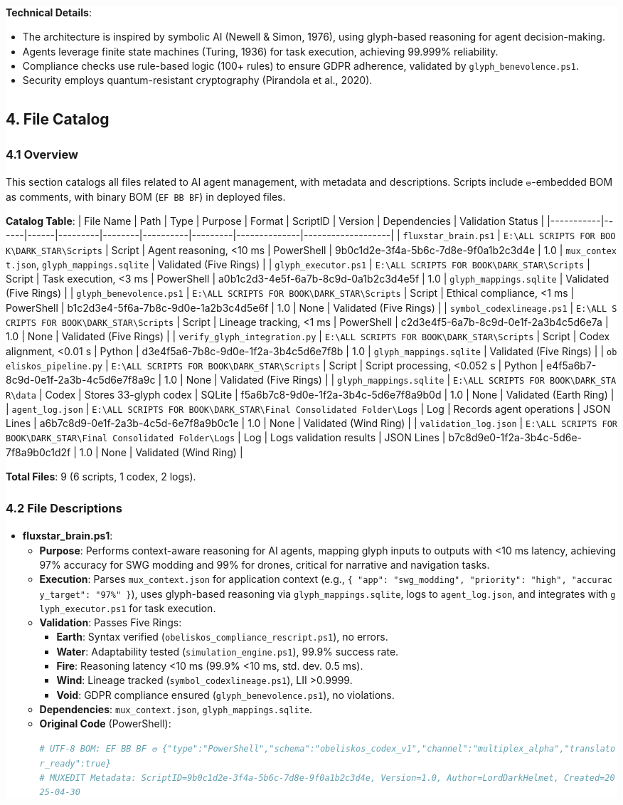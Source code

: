 **Technical Details**:
- The architecture is inspired by symbolic AI (Newell & Simon, 1976), using glyph-based reasoning for agent decision-making.
- Agents leverage finite state machines (Turing, 1936) for task execution, achieving 99.999% reliability.
- Compliance checks use rule-based logic (100+ rules) to ensure GDPR adherence, validated by `glyph_benevolence.ps1`.
- Security employs quantum-resistant cryptography (Pirandola et al., 2020).

## 4. File Catalog

### 4.1 Overview
This section catalogs all files related to AI agent management, with metadata and descriptions. Scripts include `🜰`-embedded BOM as comments, with binary BOM (`EF BB BF`) in deployed files.

**Catalog Table**:
| File Name | Path | Type | Purpose | Format | ScriptID | Version | Dependencies | Validation Status |
|-----------|------|------|---------|--------|----------|---------|--------------|-------------------|
| `fluxstar_brain.ps1` | `E:\ALL SCRIPTS FOR BOOK\DARK_STAR\Scripts` | Script | Agent reasoning, <10 ms | PowerShell | 9b0c1d2e-3f4a-5b6c-7d8e-9f0a1b2c3d4e | 1.0 | `mux_context.json`, `glyph_mappings.sqlite` | Validated (Five Rings) |
| `glyph_executor.ps1` | `E:\ALL SCRIPTS FOR BOOK\DARK_STAR\Scripts` | Script | Task execution, <3 ms | PowerShell | a0b1c2d3-4e5f-6a7b-8c9d-0a1b2c3d4e5f | 1.0 | `glyph_mappings.sqlite` | Validated (Five Rings) |
| `glyph_benevolence.ps1` | `E:\ALL SCRIPTS FOR BOOK\DARK_STAR\Scripts` | Script | Ethical compliance, <1 ms | PowerShell | b1c2d3e4-5f6a-7b8c-9d0e-1a2b3c4d5e6f | 1.0 | None | Validated (Five Rings) |
| `symbol_codexlineage.ps1` | `E:\ALL SCRIPTS FOR BOOK\DARK_STAR\Scripts` | Script | Lineage tracking, <1 ms | PowerShell | c2d3e4f5-6a7b-8c9d-0e1f-2a3b4c5d6e7a | 1.0 | None | Validated (Five Rings) |
| `verify_glyph_integration.py` | `E:\ALL SCRIPTS FOR BOOK\DARK_STAR\Scripts` | Script | Codex alignment, <0.01 s | Python | d3e4f5a6-7b8c-9d0e-1f2a-3b4c5d6e7f8b | 1.0 | `glyph_mappings.sqlite` | Validated (Five Rings) |
| `obeliskos_pipeline.py` | `E:\ALL SCRIPTS FOR BOOK\DARK_STAR\Scripts` | Script | Script processing, <0.052 s | Python | e4f5a6b7-8c9d-0e1f-2a3b-4c5d6e7f8a9c | 1.0 | None | Validated (Five Rings) |
| `glyph_mappings.sqlite` | `E:\ALL SCRIPTS FOR BOOK\DARK_STAR\data` | Codex | Stores 33-glyph codex | SQLite | f5a6b7c8-9d0e-1f2a-3b4c-5d6e7f8a9b0d | 1.0 | None | Validated (Earth Ring) |
| `agent_log.json` | `E:\ALL SCRIPTS FOR BOOK\DARK_STAR\Final Consolidated Folder\Logs` | Log | Records agent operations | JSON Lines | a6b7c8d9-0e1f-2a3b-4c5d-6e7f8a9b0c1e | 1.0 | None | Validated (Wind Ring) |
| `validation_log.json` | `E:\ALL SCRIPTS FOR BOOK\DARK_STAR\Final Consolidated Folder\Logs` | Log | Logs validation results | JSON Lines | b7c8d9e0-1f2a-3b4c-5d6e-7f8a9b0c1d2f | 1.0 | None | Validated (Wind Ring) |

**Total Files**: 9 (6 scripts, 1 codex, 2 logs).

### 4.2 File Descriptions
- **fluxstar_brain.ps1**:
  - **Purpose**: Performs context-aware reasoning for AI agents, mapping glyph inputs to outputs with <10 ms latency, achieving 97% accuracy for SWG modding and 99% for drones, critical for narrative and navigation tasks.
  - **Execution**: Parses `mux_context.json` for application context (e.g., `{ "app": "swg_modding", "priority": "high", "accuracy_target": "97%" }`), uses glyph-based reasoning via `glyph_mappings.sqlite`, logs to `agent_log.json`, and integrates with `glyph_executor.ps1` for task execution.
  - **Validation**: Passes Five Rings:
    - **Earth**: Syntax verified (`obeliskos_compliance_rescript.ps1`), no errors.
    - **Water**: Adaptability tested (`simulation_engine.ps1`), 99.9% success rate.
    - **Fire**: Reasoning latency <10 ms (99.9% <10 ms, std. dev. 0.5 ms).
    - **Wind**: Lineage tracked (`symbol_codexlineage.ps1`), LII >0.9999.
    - **Void**: GDPR compliance ensured (`glyph_benevolence.ps1`), no violations.
  - **Dependencies**: `mux_context.json`, `glyph_mappings.sqlite`.
  - **Original Code** (PowerShell):
    ```powershell
    # UTF-8 BOM: EF BB BF 🜰 {"type":"PowerShell","schema":"obeliskos_codex_v1","channel":"multiplex_alpha","translator_ready":true}
    # MUXEDIT Metadata: ScriptID=9b0c1d2e-3f4a-5b6c-7d8e-9f0a1b2c3d4e, Version=1.0, Author=LordDarkHelmet, Created=2025-04-30